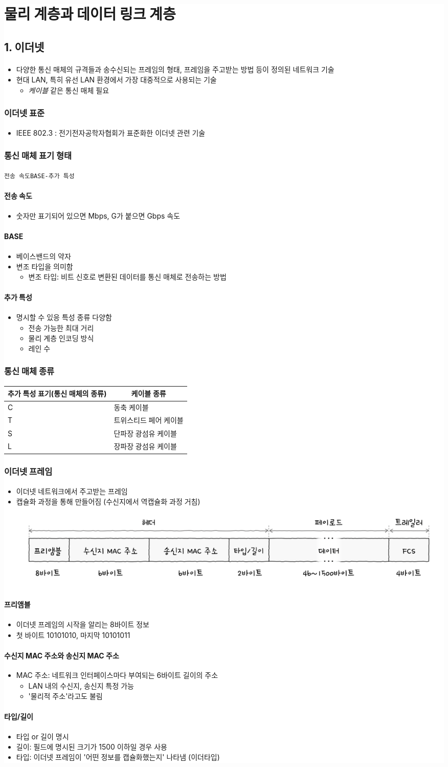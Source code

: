 # 물리 계층과 데이터 링크 계층
## 1. 이더넷
- 다양한 통신 매체의 규격들과 송수신되는 프레임의 형태, 프레임을 주고받는 방법 등이 정의된 네트워크 기술
- 현대 LAN, 특히 유선 LAN 환경에서 가장 대중적으로 사용되는 기술
	- *케이블* 같은 통신 매체 필요
### 이더넷 표준
- IEEE 802.3 : 전기전자공학자협회가 표준화한 이더넷 관련 기술
### 통신 매체 표기 형태
```
전송 속도BASE-추가 특성
```
#### 전송 속도
 - 숫자만 표기되어 있으면 Mbps, G가 붙으면 Gbps 속도
#### BASE
- 베이스밴드의 약자
- 변조 타입을 의미함
	- 변조 타입: 비트 신호로 변환된 데이터를 통신 매체로 전송하는 방법
#### 추가 특성
- 명시할 수 있응 특성 종류 다양함
	- 전송 가능한 최대 거리
	- 물리 계층 인코딩 방식
	- 레인 수
### 통신 매체 종류
| 추가 특성 표기(통신 매체의 종류) | 케이블 종류       |
| ------------------- | ------------ |
| C                   | 동축 케이블       |
| T                   | 트위스티드 페어 케이블 |
| S                   | 단파장 광섬유 케이블  |
| L                   | 장파장 광섬유 케이블  |
### 이더넷 프레임
- 이더넷 네트워크에서 주고받는 프레임
- 캡슐화 과정을 통해 만들어짐 (수신지에서 역캡슐화 과정 거침)
![](../../img/250320_1.png)
#### 프리앰블
- 이더넷 프레임의 시작을 알리는 8바이트 정보
- 첫 바이트 10101010, 마지막 10101011
#### 수신지 MAC 주소와 송신지 MAC 주소
- MAC 주소: 네트워크 인터페이스마다 부여되는 6바이트 길이의 주소
	- LAN 내의 수신지, 송신지 특정 가능
	- '물리적 주소'라고도 불림
#### 타입/길이
- 타입 or 길이 명시
- 길이: 필드에 명시된 크기가 1500 이하일 경우 사용
- 타입: 이더넷 프레임이 '어떤 정보를 캡슐화했는지' 나타냄 (이더타입)